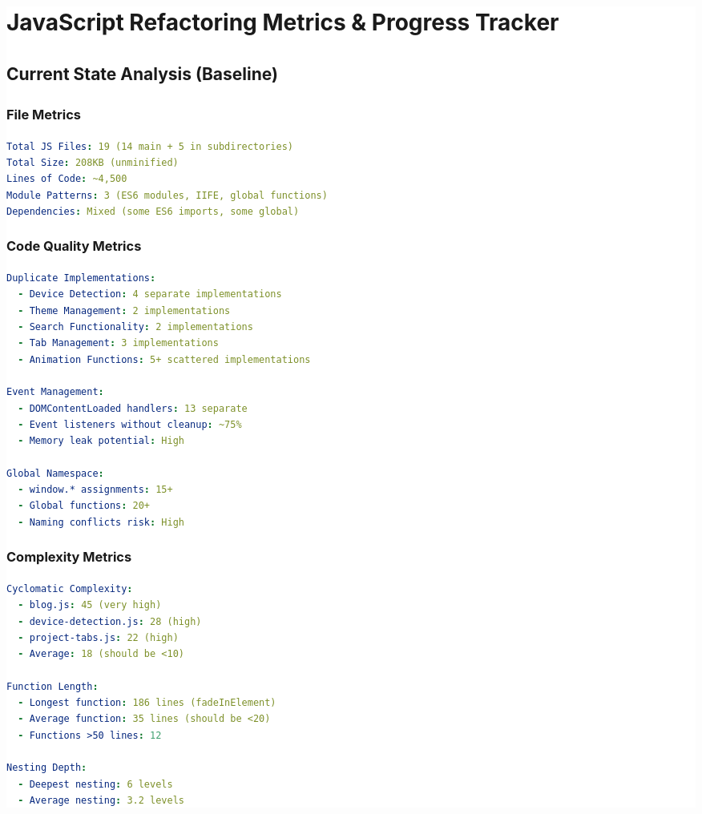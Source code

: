 # JavaScript Refactoring Metrics & Progress Tracker

## Current State Analysis (Baseline)

### File Metrics
```yaml
Total JS Files: 19 (14 main + 5 in subdirectories)
Total Size: 208KB (unminified)
Lines of Code: ~4,500
Module Patterns: 3 (ES6 modules, IIFE, global functions)
Dependencies: Mixed (some ES6 imports, some global)
```

### Code Quality Metrics
```yaml
Duplicate Implementations:
  - Device Detection: 4 separate implementations
  - Theme Management: 2 implementations  
  - Search Functionality: 2 implementations
  - Tab Management: 3 implementations
  - Animation Functions: 5+ scattered implementations

Event Management:
  - DOMContentLoaded handlers: 13 separate
  - Event listeners without cleanup: ~75%
  - Memory leak potential: High
  
Global Namespace:
  - window.* assignments: 15+
  - Global functions: 20+
  - Naming conflicts risk: High
```

### Complexity Metrics
```yaml
Cyclomatic Complexity:
  - blog.js: 45 (very high)
  - device-detection.js: 28 (high)
  - project-tabs.js: 22 (high)
  - Average: 18 (should be <10)

Function Length:
  - Longest function: 186 lines (fadeInElement)
  - Average function: 35 lines (should be <20)
  - Functions >50 lines: 12

Nesting Depth:
  - Deepest nesting: 6 levels
  - Average nesting: 3.2 levels
```

